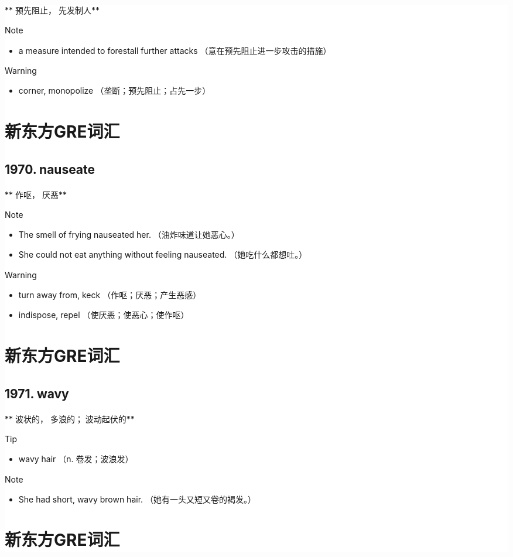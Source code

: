 ** 预先阻止， 先发制人**

> [!NOTE]
>
> - a measure intended to forestall further attacks （意在预先阻止进一步攻击的措施）
>

> [!WARNING]
>
> - corner, monopolize （垄断；预先阻止；占先一步）
>

# 新东方GRE词汇

## 1970. nauseate

** 作呕， 厌恶**

> [!NOTE]
>
> - The smell of frying nauseated her. （油炸味道让她恶心。）
>
> - She could not eat anything without feeling nauseated. （她吃什么都想吐。）
>

> [!WARNING]
>
> - turn away from, keck （作呕；厌恶；产生恶感）
>
> - indispose, repel （使厌恶；使恶心；使作呕）
>

# 新东方GRE词汇

## 1971. wavy

** 波状的， 多浪的； 波动起伏的**

> [!TIP]
>
> - wavy hair （n. 卷发；波浪发）
>

> [!NOTE]
>
> - She had short, wavy brown hair. （她有一头又短又卷的褐发。）
>

# 新东方GRE词汇
